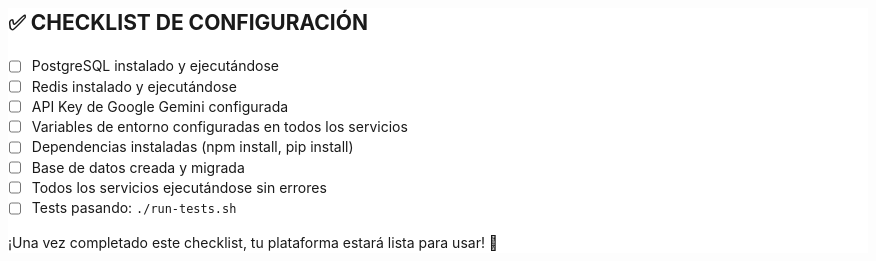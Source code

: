 
## ✅ **CHECKLIST DE CONFIGURACIÓN**

- [ ] PostgreSQL instalado y ejecutándose
- [ ] Redis instalado y ejecutándose
- [ ] API Key de Google Gemini configurada
- [ ] Variables de entorno configuradas en todos los servicios
- [ ] Dependencias instaladas (npm install, pip install)
- [ ] Base de datos creada y migrada
- [ ] Todos los servicios ejecutándose sin errores
- [ ] Tests pasando: `./run-tests.sh`

¡Una vez completado este checklist, tu plataforma estará lista para usar! 🎉
